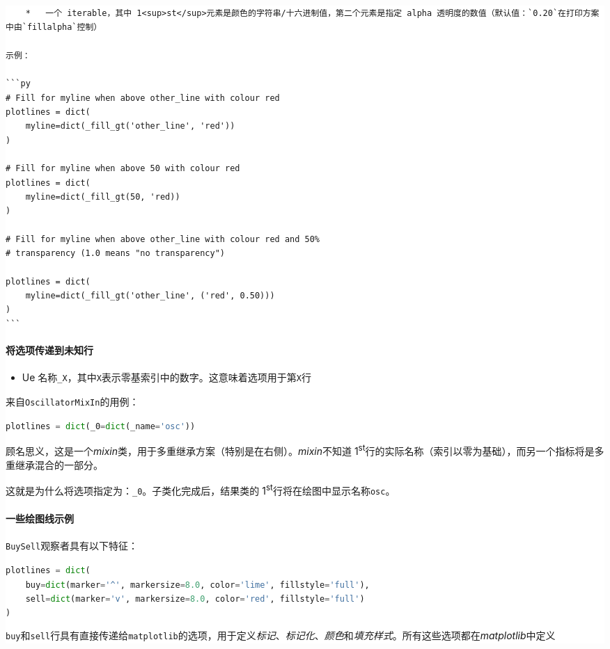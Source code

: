         *   一个 iterable，其中 1<sup>st</sup>元素是颜色的字符串/十六进制值，第二个元素是指定 alpha 透明度的数值（默认值：`0.20`在打印方案中由`fillalpha`控制）

    示例：

    ```py
    # Fill for myline when above other_line with colour red
    plotlines = dict(
        myline=dict(_fill_gt('other_line', 'red'))
    )

    # Fill for myline when above 50 with colour red
    plotlines = dict(
        myline=dict(_fill_gt(50, 'red))
    )

    # Fill for myline when above other_line with colour red and 50%
    # transparency (1.0 means "no transparency")

    plotlines = dict(
        myline=dict(_fill_gt('other_line', ('red', 0.50)))
    ) 
    ```

#### 将选项传递到未知行

*   Ue 名称`_X`，其中`X`表示零基索引中的数字。这意味着选项用于第`X`行

来自`OscillatorMixIn`的用例：

```py
plotlines = dict(_0=dict(_name='osc')) 
```

顾名思义，这是一个*mixin*类，用于多重继承方案（特别是在右侧）。*mixin*不知道 1<sup>st</sup>行的实际名称（索引以零为基础），而另一个指标将是多重继承混合的一部分。

这就是为什么将选项指定为：`_0`。子类化完成后，结果类的 1<sup>st</sup>行将在绘图中显示名称`osc`。

#### 一些绘图线示例

`BuySell`观察者具有以下特征：

```py
plotlines = dict(
    buy=dict(marker='^', markersize=8.0, color='lime', fillstyle='full'),
    sell=dict(marker='v', markersize=8.0, color='red', fillstyle='full')
) 
```

`buy`和`sell`行具有直接传递给`matplotlib`的选项，用于定义*标记*、*标记化*、*颜色*和*填充样式*。所有这些选项都在*matplotlib*中定义
